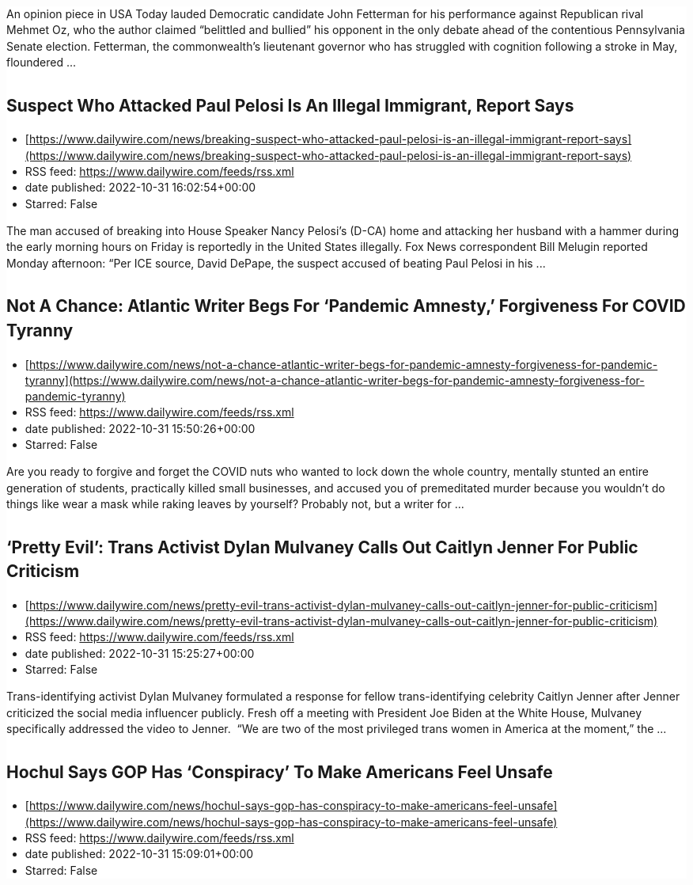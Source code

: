 An opinion piece in USA Today lauded Democratic candidate John Fetterman for his performance against Republican rival Mehmet Oz, who the author claimed &#8220;belittled and bullied&#8221; his opponent in the only debate ahead of the contentious Pennsylvania Senate election. Fetterman, the commonwealth’s lieutenant governor who has struggled with cognition following a stroke in May, floundered ...

## Suspect Who Attacked Paul Pelosi Is An Illegal Immigrant, Report Says
 - [https://www.dailywire.com/news/breaking-suspect-who-attacked-paul-pelosi-is-an-illegal-immigrant-report-says](https://www.dailywire.com/news/breaking-suspect-who-attacked-paul-pelosi-is-an-illegal-immigrant-report-says)
 - RSS feed: https://www.dailywire.com/feeds/rss.xml
 - date published: 2022-10-31 16:02:54+00:00
 - Starred: False

The man accused of breaking into House Speaker Nancy Pelosi&#8217;s (D-CA) home and attacking her husband with a hammer during the early morning hours on Friday is reportedly in the United States illegally. Fox News correspondent Bill Melugin reported Monday afternoon: &#8220;Per ICE source, David DePape, the suspect accused of beating Paul Pelosi in his ...

## Not A Chance: Atlantic Writer Begs For ‘Pandemic Amnesty,’ Forgiveness For COVID Tyranny
 - [https://www.dailywire.com/news/not-a-chance-atlantic-writer-begs-for-pandemic-amnesty-forgiveness-for-pandemic-tyranny](https://www.dailywire.com/news/not-a-chance-atlantic-writer-begs-for-pandemic-amnesty-forgiveness-for-pandemic-tyranny)
 - RSS feed: https://www.dailywire.com/feeds/rss.xml
 - date published: 2022-10-31 15:50:26+00:00
 - Starred: False

Are you ready to forgive and forget the COVID nuts who wanted to lock down the whole country, mentally stunted an entire generation of students, practically killed small businesses, and accused you of premeditated murder because you wouldn&#8217;t do things like wear a mask while raking leaves by yourself? Probably not, but a writer for ...

## ‘Pretty Evil’: Trans Activist Dylan Mulvaney Calls Out Caitlyn Jenner For Public Criticism
 - [https://www.dailywire.com/news/pretty-evil-trans-activist-dylan-mulvaney-calls-out-caitlyn-jenner-for-public-criticism](https://www.dailywire.com/news/pretty-evil-trans-activist-dylan-mulvaney-calls-out-caitlyn-jenner-for-public-criticism)
 - RSS feed: https://www.dailywire.com/feeds/rss.xml
 - date published: 2022-10-31 15:25:27+00:00
 - Starred: False

Trans-identifying activist Dylan Mulvaney formulated a response for fellow trans-identifying celebrity Caitlyn Jenner after Jenner criticized the social media influencer publicly. Fresh off a meeting with President Joe Biden at the White House, Mulvaney specifically addressed the video to Jenner.  “We are two of the most privileged trans women in America at the moment,” the ...

## Hochul Says GOP Has ‘Conspiracy’ To Make Americans Feel Unsafe
 - [https://www.dailywire.com/news/hochul-says-gop-has-conspiracy-to-make-americans-feel-unsafe](https://www.dailywire.com/news/hochul-says-gop-has-conspiracy-to-make-americans-feel-unsafe)
 - RSS feed: https://www.dailywire.com/feeds/rss.xml
 - date published: 2022-10-31 15:09:01+00:00
 - Starred: False
